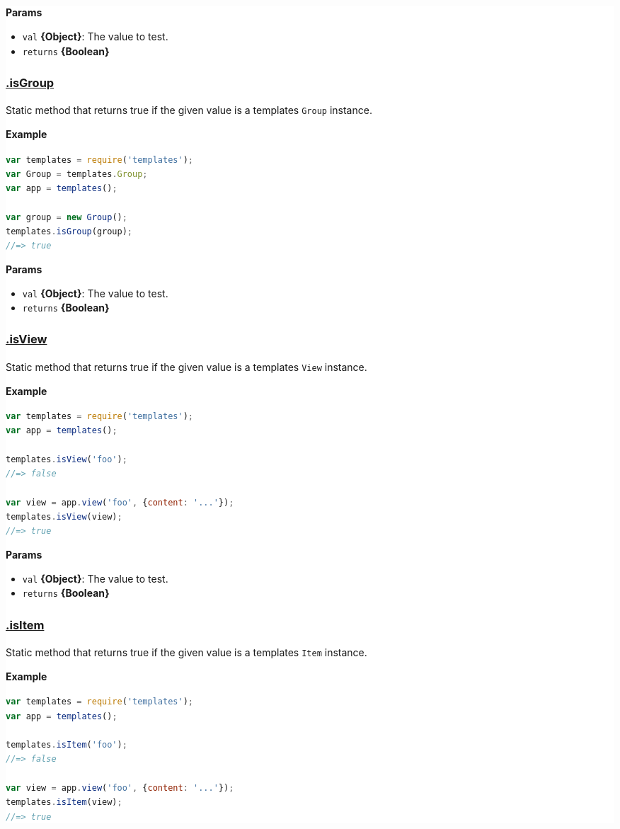 **Params**

* `val` **{Object}**: The value to test.
* `returns` **{Boolean}**

### [.isGroup](lib/plugins/is.js#L123)

Static method that returns true if the given value is a templates `Group` instance.

**Example**

```js
var templates = require('templates');
var Group = templates.Group;
var app = templates();

var group = new Group();
templates.isGroup(group);
//=> true
```

**Params**

* `val` **{Object}**: The value to test.
* `returns` **{Boolean}**

### [.isView](lib/plugins/is.js#L148)

Static method that returns true if the given value is a templates `View` instance.

**Example**

```js
var templates = require('templates');
var app = templates();

templates.isView('foo');
//=> false

var view = app.view('foo', {content: '...'});
templates.isView(view);
//=> true
```

**Params**

* `val` **{Object}**: The value to test.
* `returns` **{Boolean}**

### [.isItem](lib/plugins/is.js#L173)

Static method that returns true if the given value is a templates `Item` instance.

**Example**

```js
var templates = require('templates');
var app = templates();

templates.isItem('foo');
//=> false

var view = app.view('foo', {content: '...'});
templates.isItem(view);
//=> true
```
